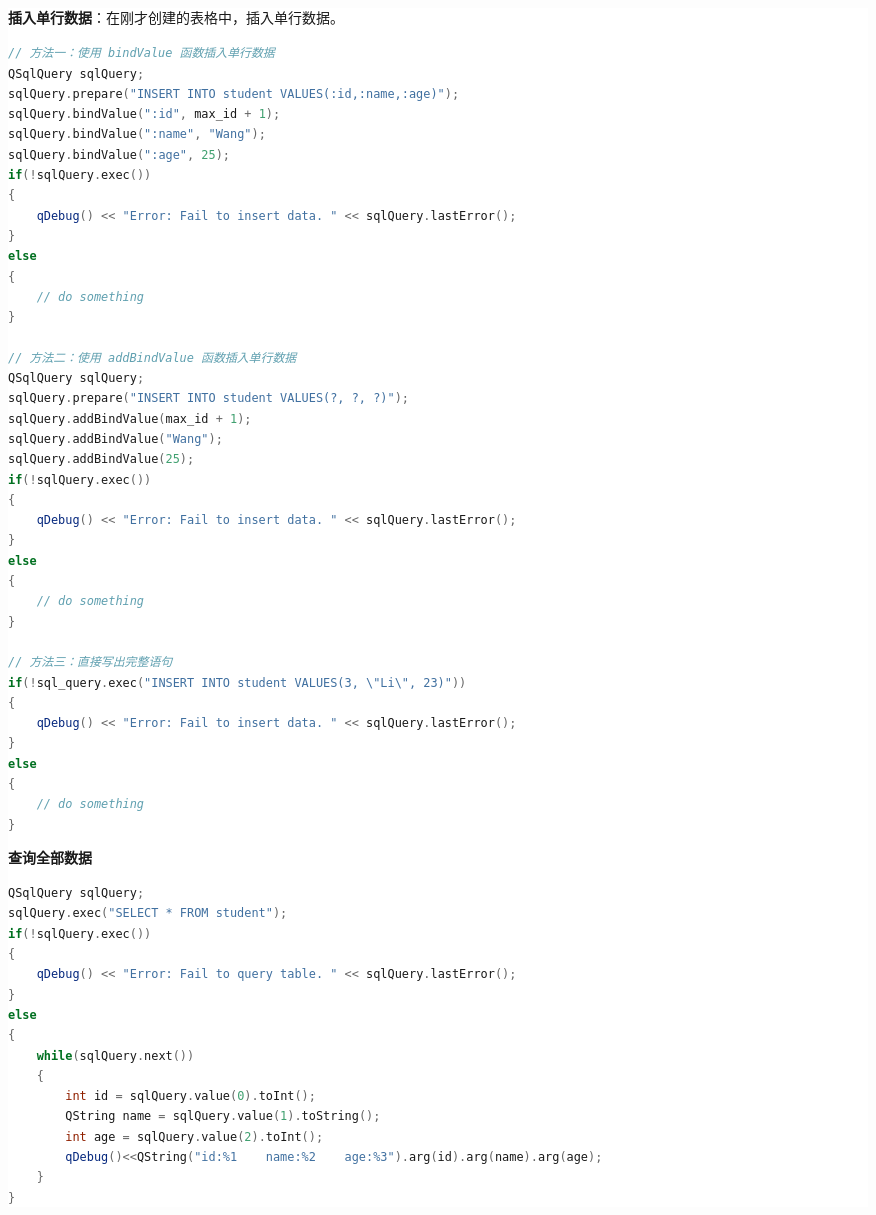 
**插入单行数据**：在刚才创建的表格中，插入单行数据。

```cpp
// 方法一：使用 bindValue 函数插入单行数据
QSqlQuery sqlQuery;
sqlQuery.prepare("INSERT INTO student VALUES(:id,:name,:age)");
sqlQuery.bindValue(":id", max_id + 1);
sqlQuery.bindValue(":name", "Wang");
sqlQuery.bindValue(":age", 25);
if(!sqlQuery.exec())
{
    qDebug() << "Error: Fail to insert data. " << sqlQuery.lastError();
}
else
{
	// do something    
}

// 方法二：使用 addBindValue 函数插入单行数据
QSqlQuery sqlQuery;
sqlQuery.prepare("INSERT INTO student VALUES(?, ?, ?)");
sqlQuery.addBindValue(max_id + 1);
sqlQuery.addBindValue("Wang");
sqlQuery.addBindValue(25);
if(!sqlQuery.exec())
{
    qDebug() << "Error: Fail to insert data. " << sqlQuery.lastError();
}
else
{
	// do something    
}

// 方法三：直接写出完整语句
if(!sql_query.exec("INSERT INTO student VALUES(3, \"Li\", 23)"))
{
    qDebug() << "Error: Fail to insert data. " << sqlQuery.lastError();
}
else
{
	// do something 
}
```

**查询全部数据**

```cpp
QSqlQuery sqlQuery;
sqlQuery.exec("SELECT * FROM student");
if(!sqlQuery.exec())
{
	qDebug() << "Error: Fail to query table. " << sqlQuery.lastError();
}
else
{
	while(sqlQuery.next())
	{
		int id = sqlQuery.value(0).toInt();
		QString name = sqlQuery.value(1).toString();
		int age = sqlQuery.value(2).toInt();
		qDebug()<<QString("id:%1    name:%2    age:%3").arg(id).arg(name).arg(age);
	}
}
```
